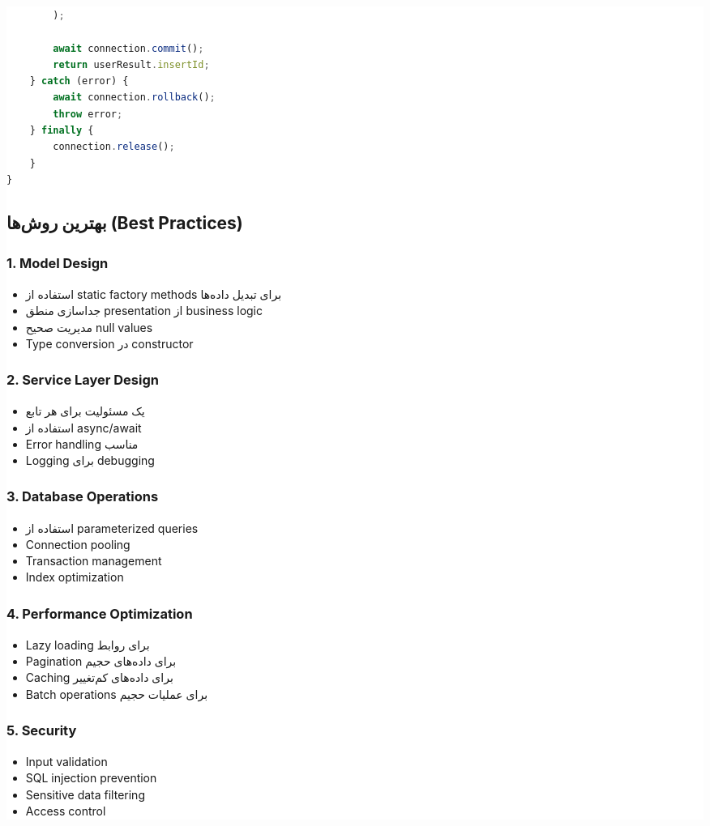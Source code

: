 ```javascript
        );
        
        await connection.commit();
        return userResult.insertId;
    } catch (error) {
        await connection.rollback();
        throw error;
    } finally {
        connection.release();
    }
}
```

## بهترین روش‌ها (Best Practices)

### 1. Model Design
- استفاده از static factory methods برای تبدیل داده‌ها
- جداسازی منطق presentation از business logic
- مدیریت صحیح null values
- Type conversion در constructor

### 2. Service Layer Design
- یک مسئولیت برای هر تابع
- استفاده از async/await
- Error handling مناسب
- Logging برای debugging

### 3. Database Operations
- استفاده از parameterized queries
- Connection pooling
- Transaction management
- Index optimization

### 4. Performance Optimization
- Lazy loading برای روابط
- Pagination برای داده‌های حجیم
- Caching برای داده‌های کم‌تغییر
- Batch operations برای عملیات حجیم

### 5. Security
- Input validation
- SQL injection prevention
- Sensitive data filtering
- Access control